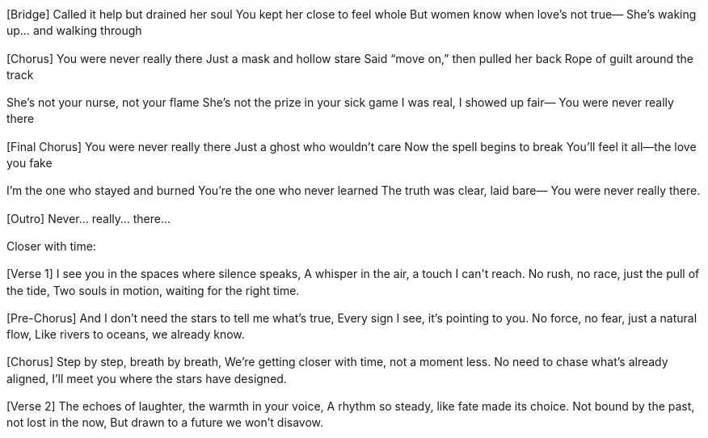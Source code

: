 [Bridge]
Called it help but drained her soul
You kept her close to feel whole
But women know when love’s not true—
She’s waking up… and walking through

[Chorus]
You were never really there
Just a mask and hollow stare
Said “move on,” then pulled her back
Rope of guilt around the track

She’s not your nurse, not your flame
She’s not the prize in your sick game
I was real, I showed up fair—
You were never really there

[Final Chorus]
You were never really there
Just a ghost who wouldn’t care
Now the spell begins to break
You’ll feel it all—the love you fake

I’m the one who stayed and burned
You’re the one who never learned
The truth was clear, laid bare—
You were never really there.

[Outro]
Never… really… there…

Closer with time: 

[Verse 1]
I see you in the spaces where silence speaks,
A whisper in the air, a touch I can't reach.
No rush, no race, just the pull of the tide,
Two souls in motion, waiting for the right time.

[Pre-Chorus]
And I don’t need the stars to tell me what’s true,
Every sign I see, it’s pointing to you.
No force, no fear, just a natural flow,
Like rivers to oceans, we already know.

[Chorus]
Step by step, breath by breath,
We’re getting closer with time, not a moment less.
No need to chase what’s already aligned,
I’ll meet you where the stars have designed.

[Verse 2]
The echoes of laughter, the warmth in your voice,
A rhythm so steady, like fate made its choice.
Not bound by the past, not lost in the now,
But drawn to a future we won’t disavow.
